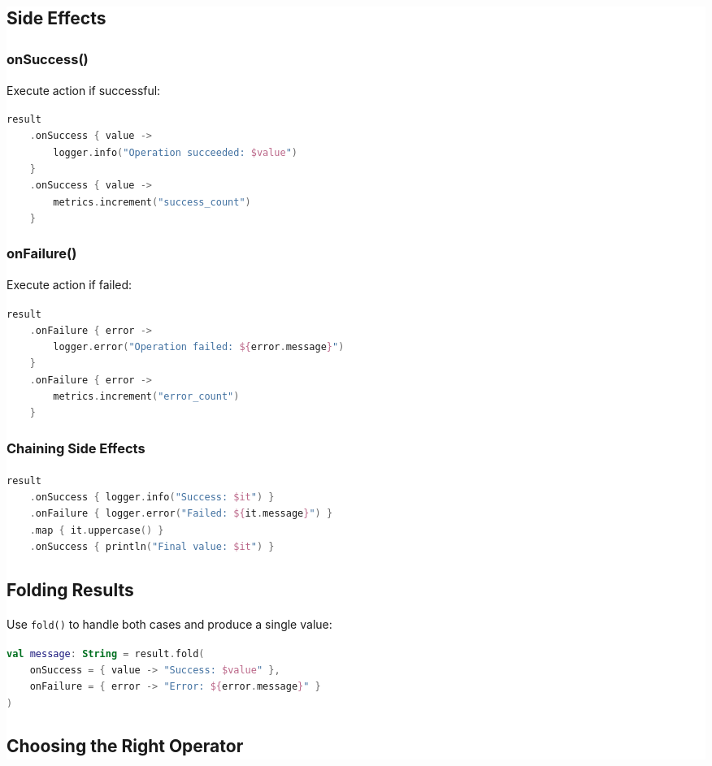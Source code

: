 ## Side Effects

### onSuccess()

Execute action if successful:

```kotlin
result
    .onSuccess { value ->
        logger.info("Operation succeeded: $value")
    }
    .onSuccess { value ->
        metrics.increment("success_count")
    }
```

### onFailure()

Execute action if failed:

```kotlin
result
    .onFailure { error ->
        logger.error("Operation failed: ${error.message}")
    }
    .onFailure { error ->
        metrics.increment("error_count")
    }
```

### Chaining Side Effects

```kotlin
result
    .onSuccess { logger.info("Success: $it") }
    .onFailure { logger.error("Failed: ${it.message}") }
    .map { it.uppercase() }
    .onSuccess { println("Final value: $it") }
```

## Folding Results

Use `fold()` to handle both cases and produce a single value:

```kotlin
val message: String = result.fold(
    onSuccess = { value -> "Success: $value" },
    onFailure = { error -> "Error: ${error.message}" }
)
```

## Choosing the Right Operator
